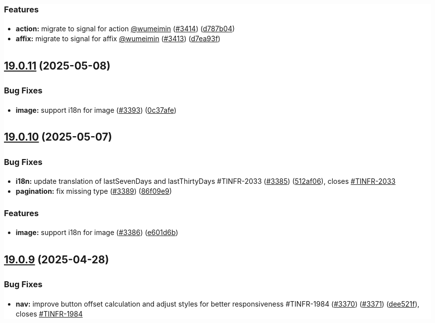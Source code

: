 
### Features

* **action:** migrate to signal for action [@wumeimin](https://github.com/wumeimin) ([#3414](https://github.com/atinc/ngx-tethys/issues/3414)) ([d787b04](https://github.com/atinc/ngx-tethys/commit/d787b04cfe18048f14c9e710d6b5ada905c0bc80))
* **affix:** migrate to signal for affix  [@wumeimin](https://github.com/wumeimin) ([#3413](https://github.com/atinc/ngx-tethys/issues/3413)) ([d7ea93f](https://github.com/atinc/ngx-tethys/commit/d7ea93f60ba1dc1908c10b0a981e91c31f87e05c))



## [19.0.11](https://github.com/atinc/ngx-tethys/compare/19.0.10...19.0.11) (2025-05-08)


### Bug Fixes

* **image:** support i18n for image ([#3393](https://github.com/atinc/ngx-tethys/issues/3393)) ([0c37afe](https://github.com/atinc/ngx-tethys/commit/0c37afe53f1c622c66916233ef0ebdb3177fd598))



## [19.0.10](https://github.com/atinc/ngx-tethys/compare/19.0.9...19.0.10) (2025-05-07)


### Bug Fixes

* **i18n:** update translation of lastSevenDays and lastThirtyDays #TINFR-2033 ([#3385](https://github.com/atinc/ngx-tethys/issues/3385)) ([512af06](https://github.com/atinc/ngx-tethys/commit/512af0645339b39f7ce216f15e4d99d42cc839a1)), closes [#TINFR-2033](https://github.com/atinc/ngx-tethys/issues/TINFR-2033)
* **pagination:** fix missing type ([#3389](https://github.com/atinc/ngx-tethys/issues/3389)) ([86f09e9](https://github.com/atinc/ngx-tethys/commit/86f09e9be0d8639b3208c8cb0d2bf1c69de3780d))


### Features

* **image:** support i18n for image ([#3386](https://github.com/atinc/ngx-tethys/issues/3386)) ([e601d6b](https://github.com/atinc/ngx-tethys/commit/e601d6bbf1978f496911121dde68e5b2827e8556))



## [19.0.9](https://github.com/atinc/ngx-tethys/compare/19.0.8...19.0.9) (2025-04-28)


### Bug Fixes

* **nav:** improve button offset calculation and adjust styles for better responsiveness #TINFR-1984 ([#3370](https://github.com/atinc/ngx-tethys/issues/3370)) ([#3371](https://github.com/atinc/ngx-tethys/issues/3371)) ([dee521f](https://github.com/atinc/ngx-tethys/commit/dee521fc8e462878146d73053dbec4e80455973f)), closes [#TINFR-1984](https://github.com/atinc/ngx-tethys/issues/TINFR-1984)
